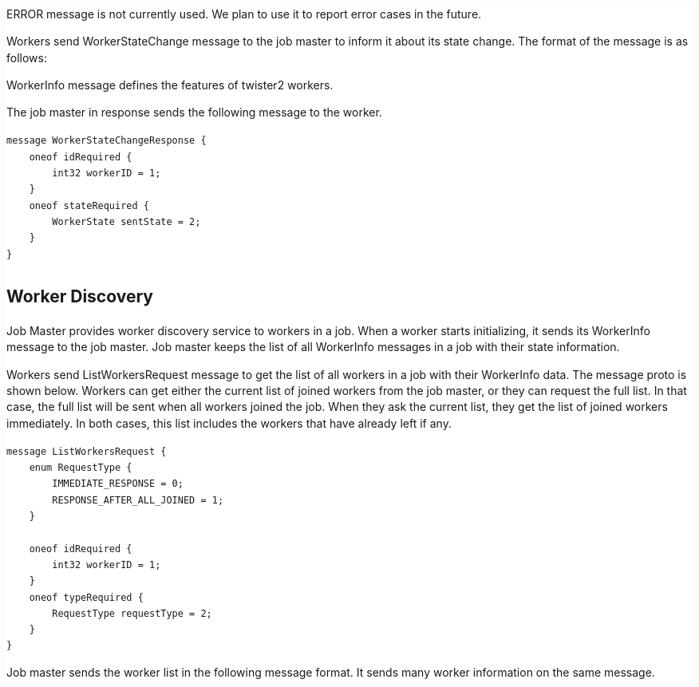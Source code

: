 ERROR message is not currently used. We plan to use it to report error cases in the future.

Workers send WorkerStateChange message to the job master to inform it about its state change. 
The format of the message is as follows:

WorkerInfo message defines the features of twister2 workers.

The job master in response sends the following message to the worker.

```text
message WorkerStateChangeResponse {
    oneof idRequired {
        int32 workerID = 1;
    }
    oneof stateRequired {
        WorkerState sentState = 2;
    }
}
```

## Worker Discovery

Job Master provides worker discovery service to workers in a job. When a worker starts initializing, 
it sends its WorkerInfo message to the job master. Job master keeps the list of all WorkerInfo messages 
in a job with their state information.

Workers send ListWorkersRequest message to get the list of all workers in a job with their WorkerInfo data. 
The message proto is shown below. Workers can get either the current list of joined workers from the job master, 
or they can request the full list. In that case, the full list will be sent when all workers joined the job. 
When they ask the current list, they get the list of joined workers immediately. 
In both cases, this list includes the workers that have already left if any.

```text
message ListWorkersRequest {
    enum RequestType {
        IMMEDIATE_RESPONSE = 0;
        RESPONSE_AFTER_ALL_JOINED = 1;
    }

    oneof idRequired {
        int32 workerID = 1;
    }
    oneof typeRequired {
        RequestType requestType = 2;
    }
}
```

Job master sends the worker list in the following message format. 
It sends many worker information on the same message.
